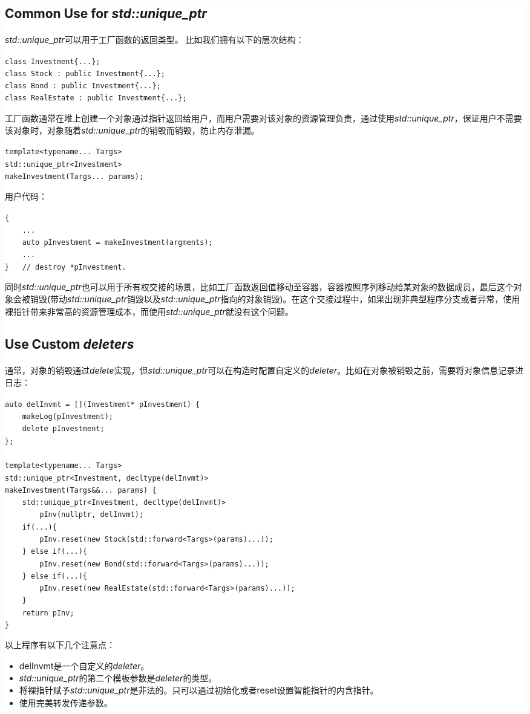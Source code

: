 ## Common Use for *std::unique_ptr*

*std::unique_ptr*可以用于工厂函数的返回类型。
比如我们拥有以下的层次结构：

    class Investment{...};
    class Stock : public Investment{...};
    class Bond : public Investment{...};
    class RealEstate : public Investment{...};

工厂函数通常在堆上创建一个对象通过指针返回给用户，而用户需要对该对象的资源管理负责，通过使用*std::unique_ptr*，保证用户不需要该对象时，对象随着*std::unique_ptr*的销毁而销毁，防止内存泄漏。

    template<typename... Targs>
    std::unique_ptr<Investment>
    makeInvestment(Targs... params);

用户代码：

    {
        ...
        auto pInvestment = makeInvestment(argments);
        ...
    }   // destroy *pInvestment.

同时*std::unique_ptr*也可以用于所有权交接的场景，比如工厂函数返回值移动至容器，容器按照序列移动给某对象的数据成员，最后这个对象会被销毁(带动*std::unique_ptr*销毁以及*std::unique_ptr*指向的对象销毁)。在这个交接过程中，如果出现非典型程序分支或者异常，使用裸指针带来非常高的资源管理成本，而使用*std::unique_ptr*就没有这个问题。

## Use Custom *deleters*

通常，对象的销毁通过*delete*实现，但*std::unique_ptr*可以在构造时配置自定义的*deleter*。比如在对象被销毁之前，需要将对象信息记录进日志：

    auto delInvmt = [](Investment* pInvestment) {
        makeLog(pInvestment);
        delete pInvestment;
    };

    template<typename... Targs>
    std::unique_ptr<Investment, decltype(delInvmt)>
    makeInvestment(Targs&&... params) {
        std::unique_ptr<Investment, decltype(delInvmt)>
            pInv(nullptr, delInvmt);
        if(...){ 
            pInv.reset(new Stock(std::forward<Targs>(params)...));
        } else if(...){
            pInv.reset(new Bond(std::forward<Targs>(params)...));
        } else if(...){
            pInv.reset(new RealEstate(std::forward<Targs>(params)...));
        }
        return pInv;
    }

以上程序有以下几个注意点：
- delInvmt是一个自定义的*deleter*。
- *std::unique_ptr*的第二个模板参数是*deleter*的类型。
- 将裸指针赋予*std::unique_ptr*是非法的。只可以通过初始化或者reset设置智能指针的内含指针。
- 使用完美转发传递参数。
